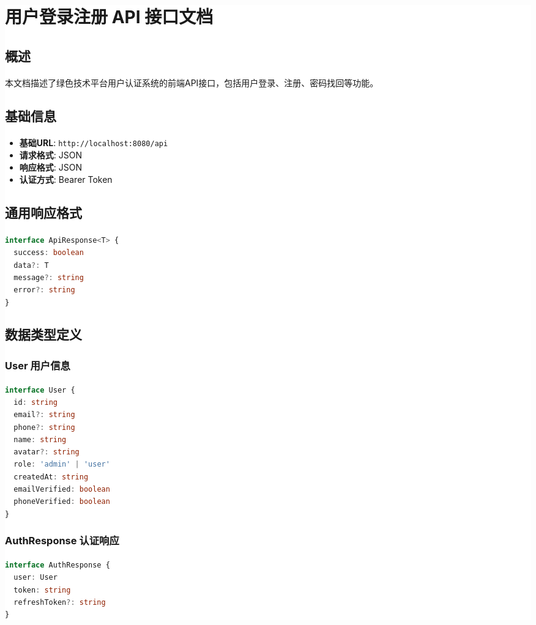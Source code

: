# 用户登录注册 API 接口文档

## 概述

本文档描述了绿色技术平台用户认证系统的前端API接口，包括用户登录、注册、密码找回等功能。

## 基础信息

- **基础URL**: `http://localhost:8080/api`
- **请求格式**: JSON
- **响应格式**: JSON
- **认证方式**: Bearer Token

## 通用响应格式

```typescript
interface ApiResponse<T> {
  success: boolean
  data?: T
  message?: string
  error?: string
}
```

## 数据类型定义

### User 用户信息
```typescript
interface User {
  id: string
  email?: string
  phone?: string
  name: string
  avatar?: string
  role: 'admin' | 'user'
  createdAt: string
  emailVerified: boolean
  phoneVerified: boolean
}
```

### AuthResponse 认证响应
```typescript
interface AuthResponse {
  user: User
  token: string
  refreshToken?: string
}
```
